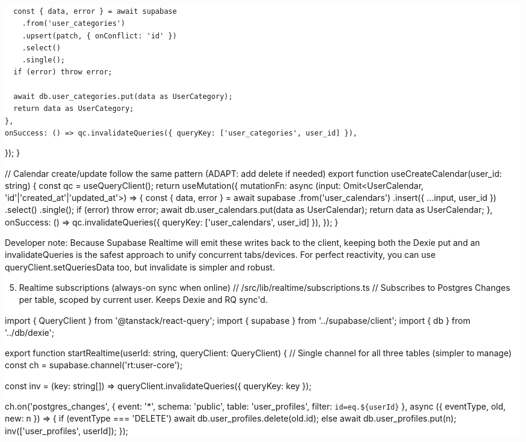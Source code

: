       const { data, error } = await supabase
        .from('user_categories')
        .upsert(patch, { onConflict: 'id' })
        .select()
        .single();
      if (error) throw error;

      await db.user_categories.put(data as UserCategory);
      return data as UserCategory;
    },
    onSuccess: () => qc.invalidateQueries({ queryKey: ['user_categories', user_id] }),
  });
}

// Calendar create/update follow the same pattern (ADAPT: add delete if needed)
export function useCreateCalendar(user_id: string) {
  const qc = useQueryClient();
  return useMutation({
    mutationFn: async (input: Omit<UserCalendar, 'id'|'created_at'|'updated_at'>) => {
      const { data, error } = await supabase
        .from('user_calendars')
        .insert({ ...input, user_id })
        .select()
        .single();
      if (error) throw error;
      await db.user_calendars.put(data as UserCalendar);
      return data as UserCalendar;
    },
    onSuccess: () => qc.invalidateQueries({ queryKey: ['user_calendars', user_id] }),
  });
}


Developer note: Because Supabase Realtime will emit these writes back to the client, keeping both the Dexie put and an invalidateQueries is the safest approach to unify concurrent tabs/devices. For perfect reactivity, you can use queryClient.setQueriesData too, but invalidate is simpler and robust.

5) Realtime subscriptions (always-on sync when online)
// /src/lib/realtime/subscriptions.ts
// Subscribes to Postgres Changes per table, scoped by current user. Keeps Dexie and RQ sync'd.

import { QueryClient } from '@tanstack/react-query';
import { supabase } from '../supabase/client';
import { db } from '../db/dexie';

export function startRealtime(userId: string, queryClient: QueryClient) {
  // Single channel for all three tables (simpler to manage)
  const ch = supabase.channel('rt:user-core');

  const inv = (key: string[]) => queryClient.invalidateQueries({ queryKey: key });

  ch.on('postgres_changes',
    { event: '*', schema: 'public', table: 'user_profiles', filter: `id=eq.${userId}` },
    async ({ eventType, old, new: n }) => {
      if (eventType === 'DELETE') await db.user_profiles.delete(old.id);
      else await db.user_profiles.put(n);
      inv(['user_profiles', userId]);
    });
